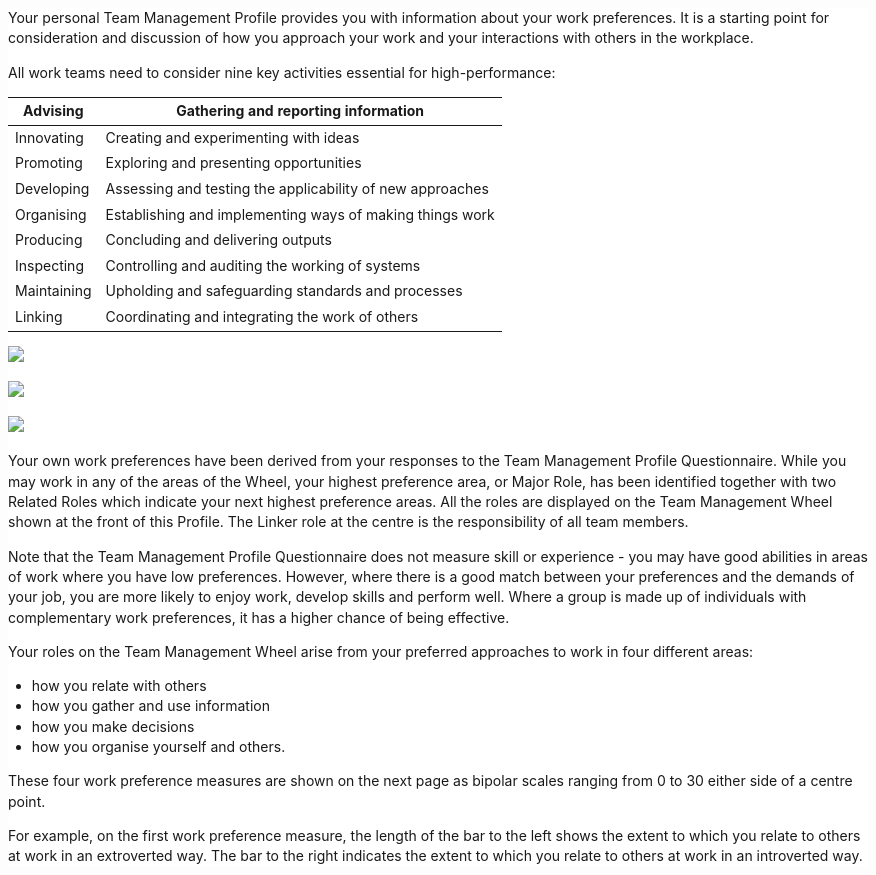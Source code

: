 Your personal Team Management Profile provides you with information about your work preferences. It is a starting point for consideration and discussion of how you approach your work and your interactions with others in the workplace.

All work teams need to consider nine key activities essential for high-performance:

| Advising    | Gathering and reporting information                       |
|-------------|-----------------------------------------------------------|
| Innovating  | Creating and experimenting with ideas                     |
| Promoting   | Exploring and presenting opportunities                    |
| Developing  | Assessing and testing the applicability of new approaches |
| Organising  | Establishing and implementing ways of making things work  |
| Producing   | Concluding and delivering outputs                         |
| Inspecting  | Controlling and auditing the working of systems           |
| Maintaining | Upholding and safeguarding standards and processes        |
| Linking     | Coordinating and integrating the work of others           |

![](_page_2_Picture_4.jpeg)

![](_page_2_Picture_7.jpeg)

![](_page_3_Picture_0.jpeg)

Your own work preferences have been derived from your responses to the Team Management Profile Questionnaire. While you may work in any of the areas of the Wheel, your highest preference area, or Major Role, has been identified together with two Related Roles which indicate your next highest preference areas. All the roles are displayed on the Team Management Wheel shown at the front of this Profile. The Linker role at the centre is the responsibility of all team members.

Note that the Team Management Profile Questionnaire does not measure skill or experience - you may have good abilities in areas of work where you have low preferences. However, where there is a good match between your preferences and the demands of your job, you are more likely to enjoy work, develop skills and perform well. Where a group is made up of individuals with complementary work preferences, it has a higher chance of being effective.

Your roles on the Team Management Wheel arise from your preferred approaches to work in four different areas:

- how you relate with others
- how you gather and use information
- how you make decisions
- how you organise yourself and others.

These four work preference measures are shown on the next page as bipolar scales ranging from 0 to 30 either side of a centre point.

For example, on the first work preference measure, the length of the bar to the left shows the extent to which you relate to others at work in an extroverted way. The bar to the right indicates the extent to which you relate to others at work in an introverted way.
